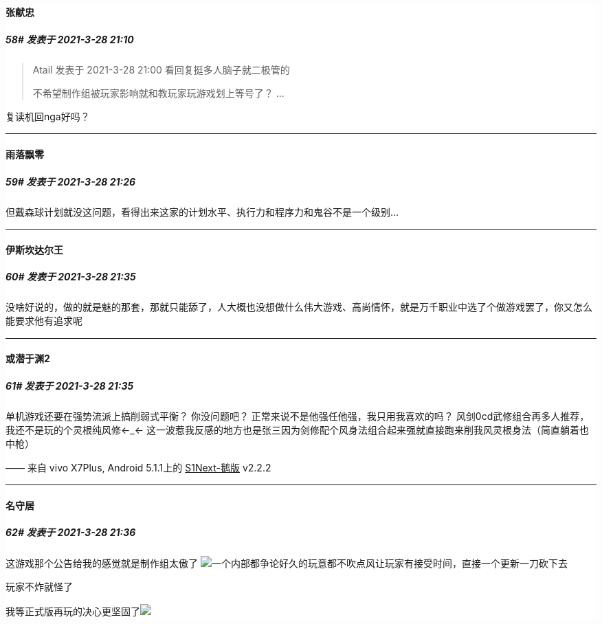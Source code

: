 ####  张献忠  
##### 58#       发表于 2021-3-28 21:10


<blockquote>Atail 发表于 2021-3-28 21:00
看回复挺多人脑子就二极管的

不希望制作组被玩家影响就和教玩家玩游戏划上等号了？ ...</blockquote>
复读机回nga好吗？


-----

####  雨落飘零  
##### 59#       发表于 2021-3-28 21:26


但戴森球计划就没这问题，看得出来这家的计划水平、执行力和程序力和鬼谷不是一个级别…


-----

####  伊斯坎达尔王  
##### 60#       发表于 2021-3-28 21:35


没啥好说的，做的就是魅的那套，那就只能舔了，人大概也没想做什么伟大游戏、高尚情怀，就是万千职业中选了个做游戏罢了，你又怎么能要求他有追求呢


-----

####  或潜于渊2  
##### 61#       发表于 2021-3-28 21:35


单机游戏还要在强势流派上搞削弱式平衡？
你没问题吧？
正常来说不是他强任他强，我只用我喜欢的吗？
风剑0cd武修组合再多人推荐，我还不是玩的个灵根纯风修←_←
这一波惹我反感的地方也是张三因为剑修配个风身法组合起来强就直接跑来削我风灵根身法（简直躺着也中枪）


—— 来自 vivo X7Plus, Android 5.1.1上的 [S1Next-鹅版](https://github.com/ykrank/S1-Next/releases) v2.2.2


-----

####  名守居  
##### 62#       发表于 2021-3-28 21:36


这游戏那个公告给我的感觉就是制作组太傲了
<img src="https://static.saraba1st.com/image/smiley/face2017/053.png" referrerpolicy="no-referrer">一个内部都争论好久的玩意都不吹点风让玩家有接受时间，直接一个更新一刀砍下去

玩家不炸就怪了


我等正式版再玩的决心更坚固了<img src="https://static.saraba1st.com/image/smiley/face2017/067.png" referrerpolicy="no-referrer">
